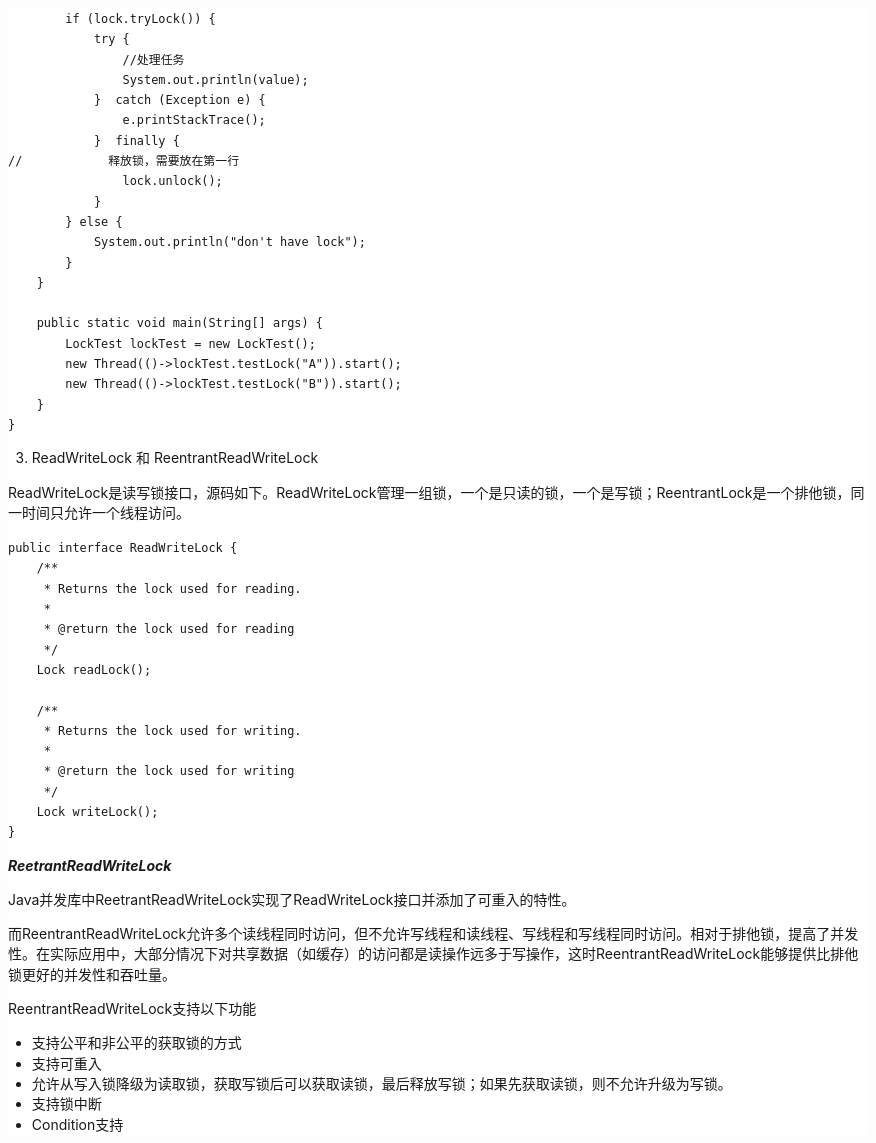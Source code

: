 ```
        if (lock.tryLock()) {
            try {
                //处理任务
                System.out.println(value);
            }  catch (Exception e) {
                e.printStackTrace();
            }  finally {
//            释放锁，需要放在第一行
                lock.unlock();
            }
        } else {
            System.out.println("don't have lock");
        }
    }

    public static void main(String[] args) {
        LockTest lockTest = new LockTest();
        new Thread(()->lockTest.testLock("A")).start();
        new Thread(()->lockTest.testLock("B")).start();
    }
}
```

3. ReadWriteLock 和 ReentrantReadWriteLock

ReadWriteLock是读写锁接口，源码如下。ReadWriteLock管理一组锁，一个是只读的锁，一个是写锁；ReentrantLock是一个排他锁，同一时间只允许一个线程访问。

```
public interface ReadWriteLock {
    /**
     * Returns the lock used for reading.
     *
     * @return the lock used for reading
     */
    Lock readLock();

    /**
     * Returns the lock used for writing.
     *
     * @return the lock used for writing
     */
    Lock writeLock();
}
```

***ReetrantReadWriteLock***

Java并发库中ReetrantReadWriteLock实现了ReadWriteLock接口并添加了可重入的特性。

而ReentrantReadWriteLock允许多个读线程同时访问，但不允许写线程和读线程、写线程和写线程同时访问。相对于排他锁，提高了并发性。在实际应用中，大部分情况下对共享数据（如缓存）的访问都是读操作远多于写操作，这时ReentrantReadWriteLock能够提供比排他锁更好的并发性和吞吐量。

ReentrantReadWriteLock支持以下功能
+	支持公平和非公平的获取锁的方式
+	支持可重入
+	允许从写入锁降级为读取锁，获取写锁后可以获取读锁，最后释放写锁；如果先获取读锁，则不允许升级为写锁。
+	支持锁中断
+	Condition支持

